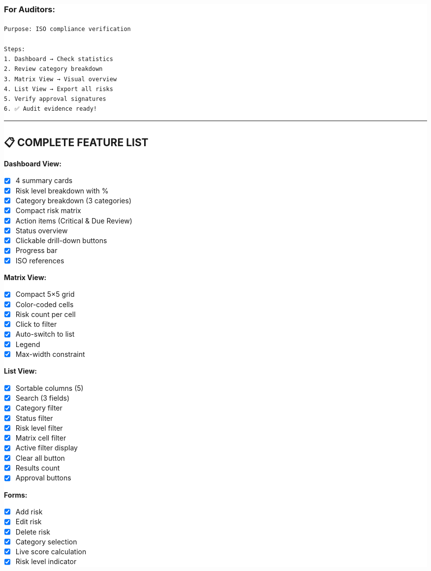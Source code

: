 ### **For Auditors:**
```
Purpose: ISO compliance verification

Steps:
1. Dashboard → Check statistics
2. Review category breakdown
3. Matrix View → Visual overview
4. List View → Export all risks
5. Verify approval signatures
6. ✅ Audit evidence ready!
```

---

## 📋 **COMPLETE FEATURE LIST**

**Dashboard View:**
- [x] 4 summary cards
- [x] Risk level breakdown with %
- [x] Category breakdown (3 categories)
- [x] Compact risk matrix
- [x] Action items (Critical & Due Review)
- [x] Status overview
- [x] Clickable drill-down buttons
- [x] Progress bar
- [x] ISO references

**Matrix View:**
- [x] Compact 5×5 grid
- [x] Color-coded cells
- [x] Risk count per cell
- [x] Click to filter
- [x] Auto-switch to list
- [x] Legend
- [x] Max-width constraint

**List View:**
- [x] Sortable columns (5)
- [x] Search (3 fields)
- [x] Category filter
- [x] Status filter
- [x] Risk level filter
- [x] Matrix cell filter
- [x] Active filter display
- [x] Clear all button
- [x] Results count
- [x] Approval buttons

**Forms:**
- [x] Add risk
- [x] Edit risk
- [x] Delete risk
- [x] Category selection
- [x] Live score calculation
- [x] Risk level indicator
